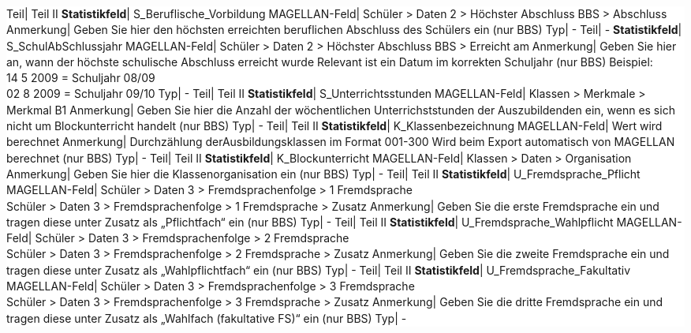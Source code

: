 Teil| Teil II
**Statistikfeld**| S_Beruflische_Vorbildung
MAGELLAN-Feld| Schüler > Daten 2 > Höchster Abschluss BBS > Abschluss
Anmerkung| Geben Sie hier den höchsten erreichten beruflichen Abschluss des Schülers ein  (nur BBS)
Typ| -
Teil| -
**Statistikfeld**| S_SchulAbSchlussjahr
MAGELLAN-Feld| Schüler > Daten 2 > Höchster Abschluss BBS > Erreicht am
Anmerkung| Geben Sie hier an, wann der höchste schulische Abschluss erreicht wurde  Relevant ist ein Datum im korrekten Schuljahr  (nur BBS) Beispiel: <br/>14 5 2009 = Schuljahr 08/09 <br/>02 8 2009 = Schuljahr 09/10
Typ| -
Teil| Teil II
**Statistikfeld**| S_Unterrichtsstunden
MAGELLAN-Feld| Klassen > Merkmale > Merkmal B1
Anmerkung| Geben Sie hier die Anzahl der wöchentlichen Unterrichststunden der Auszubildenden ein, wenn es sich nicht um Blockunterricht handelt  (nur BBS)
Typ| -
Teil| Teil II
**Statistikfeld**| K_Klassenbezeichnung
MAGELLAN-Feld| Wert wird berechnet
Anmerkung| Durchzählung derAusbildungsklassen im Format 001-300  Wird beim Export automatisch von MAGELLAN berechnet  (nur BBS) 
Typ| -
Teil| Teil II
**Statistikfeld**| K_Blockunterricht
MAGELLAN-Feld| Klassen > Daten > Organisation
Anmerkung| Geben Sie hier die Klassenorganisation ein  (nur BBS)
Typ| -
Teil| Teil II
**Statistikfeld**| U_Fremdsprache_Pflicht
MAGELLAN-Feld| Schüler > Daten 3 > Fremdsprachenfolge > 1 Fremdsprache<br/>Schüler > Daten 3 > Fremdsprachenfolge > 1 Fremdsprache > Zusatz 
Anmerkung| Geben Sie die erste Fremdsprache ein und tragen diese unter Zusatz als „Pflichtfach“ ein  (nur BBS)
Typ| -
Teil| Teil II
**Statistikfeld**| U_Fremdsprache_Wahlpflicht
MAGELLAN-Feld| Schüler > Daten 3 > Fremdsprachenfolge > 2 Fremdsprache <br/>Schüler > Daten 3 > Fremdsprachenfolge > 2 Fremdsprache > Zusatz 
Anmerkung| Geben Sie die zweite Fremdsprache ein und tragen diese unter Zusatz als „Wahlpflichtfach“ ein  (nur BBS)
Typ| -
Teil| Teil II
**Statistikfeld**| U_Fremdsprache_Fakultativ
MAGELLAN-Feld| Schüler > Daten 3 > Fremdsprachenfolge > 3 Fremdsprache<br/>Schüler > Daten 3 > Fremdsprachenfolge > 3 Fremdsprache > Zusatz 
Anmerkung| Geben Sie die dritte Fremdsprache ein und tragen diese unter Zusatz als „Wahlfach (fakultative FS)“ ein  (nur BBS)
Typ| - 